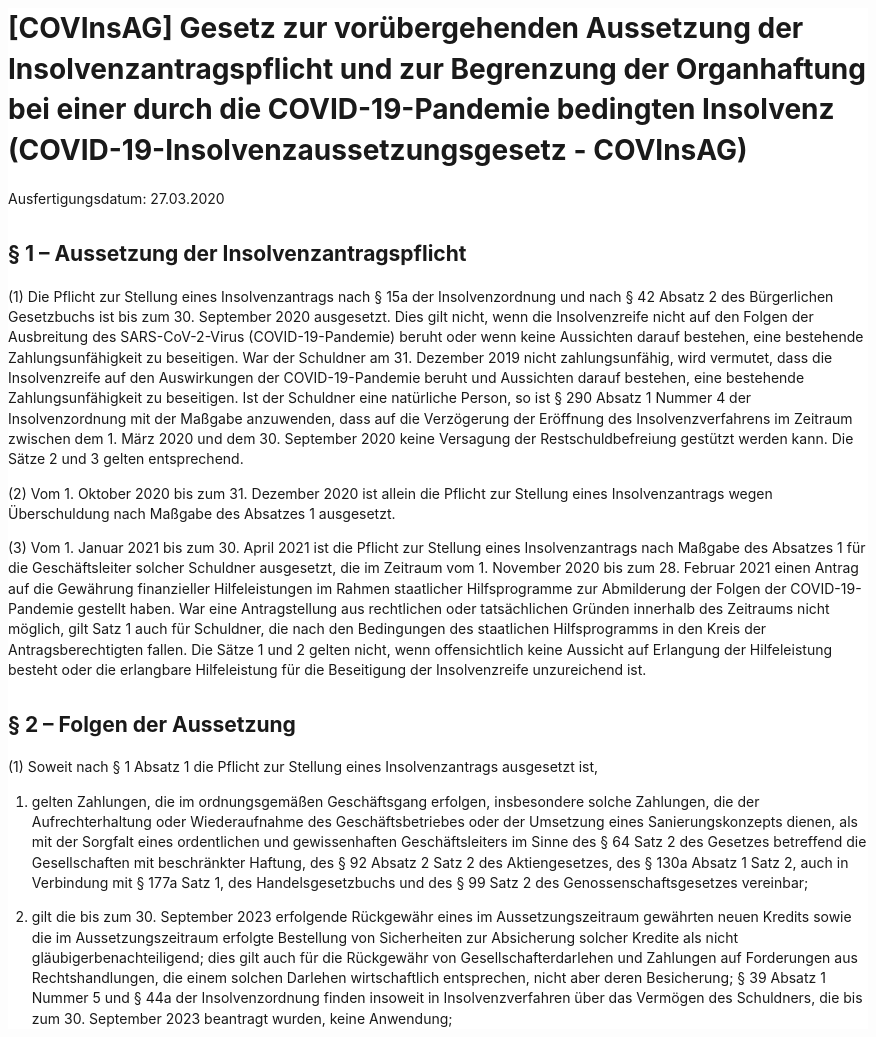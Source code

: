 # [COVInsAG] Gesetz zur vorübergehenden Aussetzung der Insolvenzantragspflicht und zur Begrenzung der Organhaftung bei einer durch die COVID-19-Pandemie bedingten Insolvenz  (COVID-19-Insolvenzaussetzungsgesetz - COVInsAG)

Ausfertigungsdatum: 27.03.2020

 

## § 1 – Aussetzung der Insolvenzantragspflicht

(1) Die Pflicht zur Stellung eines Insolvenzantrags nach § 15a der Insolvenzordnung und nach § 42 Absatz 2 des Bürgerlichen Gesetzbuchs ist bis zum 30. September 2020 ausgesetzt. Dies gilt nicht, wenn die Insolvenzreife nicht auf den Folgen der Ausbreitung des SARS-CoV-2-Virus (COVID-19-Pandemie) beruht oder wenn keine Aussichten darauf bestehen, eine bestehende Zahlungsunfähigkeit zu beseitigen. War der Schuldner am 31. Dezember 2019 nicht zahlungsunfähig, wird vermutet, dass die Insolvenzreife auf den Auswirkungen der COVID-19-Pandemie beruht und Aussichten darauf bestehen, eine bestehende Zahlungsunfähigkeit zu beseitigen. Ist der Schuldner eine natürliche Person, so ist § 290 Absatz 1 Nummer 4 der Insolvenzordnung mit der Maßgabe anzuwenden, dass auf die Verzögerung der Eröffnung des Insolvenzverfahrens im Zeitraum zwischen dem 1. März 2020 und dem 30. September 2020 keine Versagung der Restschuldbefreiung gestützt werden kann. Die Sätze 2 und 3 gelten entsprechend.

(2) Vom 1. Oktober 2020 bis zum 31. Dezember 2020 ist allein die Pflicht zur Stellung eines Insolvenzantrags wegen Überschuldung nach Maßgabe des Absatzes 1 ausgesetzt.

(3) Vom 1. Januar 2021 bis zum 30. April 2021 ist die Pflicht zur Stellung eines Insolvenzantrags nach Maßgabe des Absatzes 1 für die Geschäftsleiter solcher Schuldner ausgesetzt, die im Zeitraum vom 1. November 2020 bis zum 28. Februar 2021 einen Antrag auf die Gewährung finanzieller Hilfeleistungen im Rahmen staatlicher Hilfsprogramme zur Abmilderung der Folgen der COVID-19-Pandemie gestellt haben. War eine Antragstellung aus rechtlichen oder tatsächlichen Gründen innerhalb des Zeitraums nicht möglich, gilt Satz 1 auch für Schuldner, die nach den Bedingungen des staatlichen Hilfsprogramms in den Kreis der Antragsberechtigten fallen. Die Sätze 1 und 2 gelten nicht, wenn offensichtlich keine Aussicht auf Erlangung der Hilfeleistung besteht oder die erlangbare Hilfeleistung für die Beseitigung der Insolvenzreife unzureichend ist.


## § 2 – Folgen der Aussetzung

(1) Soweit nach § 1 Absatz 1 die Pflicht zur Stellung eines Insolvenzantrags ausgesetzt ist,

1. gelten Zahlungen, die im ordnungsgemäßen Geschäftsgang erfolgen, insbesondere solche Zahlungen, die der Aufrechterhaltung oder Wiederaufnahme des Geschäftsbetriebes oder der Umsetzung eines Sanierungskonzepts dienen, als mit der Sorgfalt eines ordentlichen und gewissenhaften Geschäftsleiters im Sinne des § 64 Satz 2 des Gesetzes betreffend die Gesellschaften mit beschränkter Haftung, des § 92 Absatz 2 Satz 2 des Aktiengesetzes, des § 130a Absatz 1 Satz 2, auch in Verbindung mit § 177a Satz 1, des Handelsgesetzbuchs und des § 99 Satz 2 des Genossenschaftsgesetzes vereinbar;

2. gilt die bis zum 30. September 2023 erfolgende Rückgewähr eines im Aussetzungszeitraum gewährten neuen Kredits sowie die im Aussetzungszeitraum erfolgte Bestellung von Sicherheiten zur Absicherung solcher Kredite als nicht gläubigerbenachteiligend; dies gilt auch für die Rückgewähr von Gesellschafterdarlehen und Zahlungen auf Forderungen aus Rechtshandlungen, die einem solchen Darlehen wirtschaftlich entsprechen, nicht aber deren Besicherung; § 39 Absatz 1 Nummer 5 und § 44a der Insolvenzordnung finden insoweit in Insolvenzverfahren über das Vermögen des Schuldners, die bis zum 30. September 2023 beantragt wurden, keine Anwendung;
